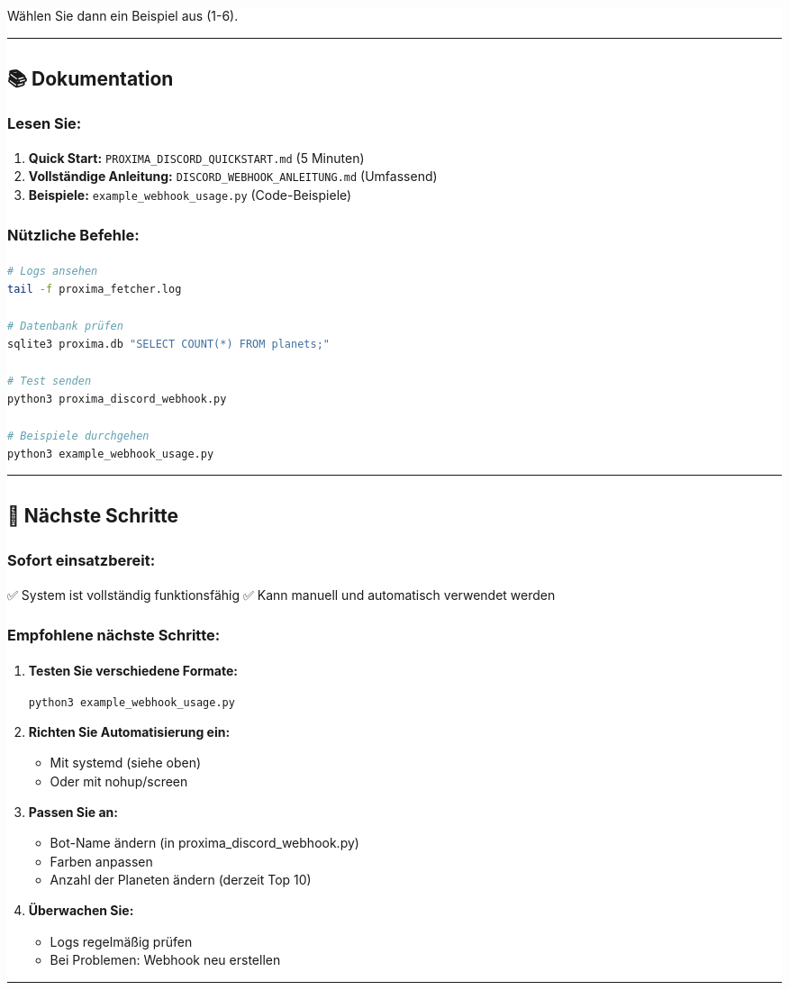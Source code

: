 Wählen Sie dann ein Beispiel aus (1-6).

---

## 📚 Dokumentation

### Lesen Sie:

1. **Quick Start:** `PROXIMA_DISCORD_QUICKSTART.md` (5 Minuten)
2. **Vollständige Anleitung:** `DISCORD_WEBHOOK_ANLEITUNG.md` (Umfassend)
3. **Beispiele:** `example_webhook_usage.py` (Code-Beispiele)

### Nützliche Befehle:

```bash
# Logs ansehen
tail -f proxima_fetcher.log

# Datenbank prüfen
sqlite3 proxima.db "SELECT COUNT(*) FROM planets;"

# Test senden
python3 proxima_discord_webhook.py

# Beispiele durchgehen
python3 example_webhook_usage.py
```

---

## 🎯 Nächste Schritte

### Sofort einsatzbereit:
✅ System ist vollständig funktionsfähig
✅ Kann manuell und automatisch verwendet werden

### Empfohlene nächste Schritte:

1. **Testen Sie verschiedene Formate:**
   ```bash
   python3 example_webhook_usage.py
   ```

2. **Richten Sie Automatisierung ein:**
   - Mit systemd (siehe oben)
   - Oder mit nohup/screen

3. **Passen Sie an:**
   - Bot-Name ändern (in proxima_discord_webhook.py)
   - Farben anpassen
   - Anzahl der Planeten ändern (derzeit Top 10)

4. **Überwachen Sie:**
   - Logs regelmäßig prüfen
   - Bei Problemen: Webhook neu erstellen

---